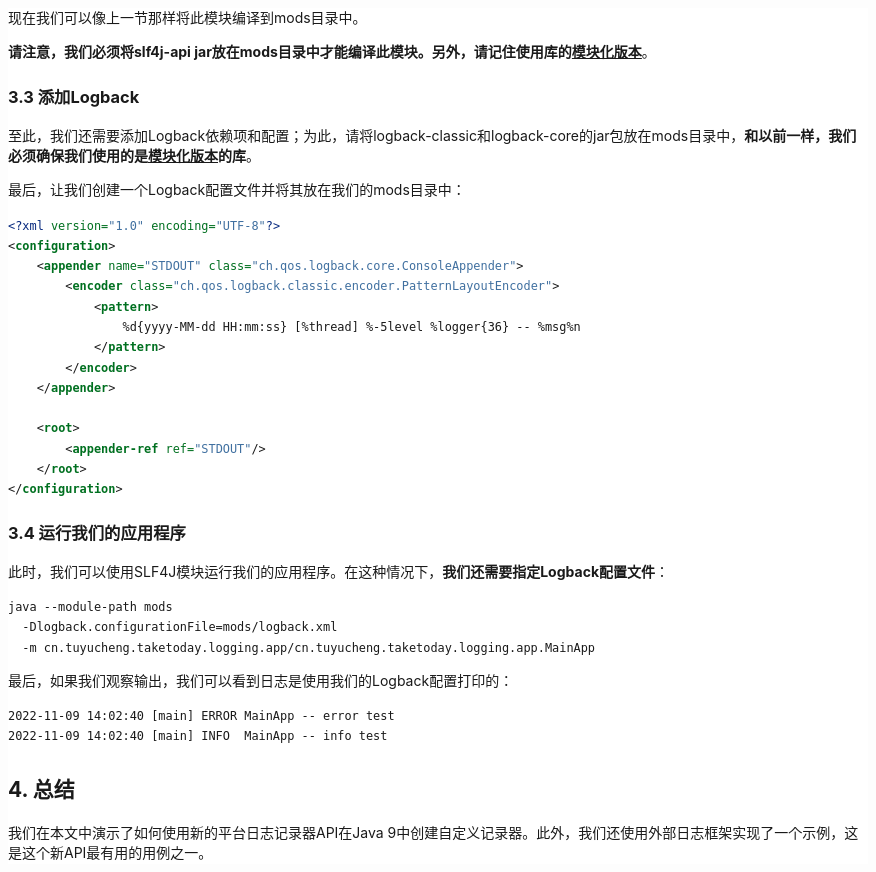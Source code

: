 现在我们可以像上一节那样将此模块编译到mods目录中。

**请注意，我们必须将slf4j-api jar放在mods目录中才能编译此模块。另外，请记住使用库的[模块化版本](https://search.maven.org/search?q=g:org.slf4j%20AND%20a:slf4j-api)**。

### 3.3 添加Logback

至此，我们还需要添加Logback依赖项和配置；为此，请将logback-classic和logback-core的jar包放在mods目录中，**和以前一样，我们必须确保我们使用的是[模块化版本](https://search.maven.org/search?q=g:ch.qos.logback)的库**。

最后，让我们创建一个Logback配置文件并将其放在我们的mods目录中：

```xml
<?xml version="1.0" encoding="UTF-8"?>
<configuration>
	<appender name="STDOUT" class="ch.qos.logback.core.ConsoleAppender">
		<encoder class="ch.qos.logback.classic.encoder.PatternLayoutEncoder">
			<pattern>
                %d{yyyy-MM-dd HH:mm:ss} [%thread] %-5level %logger{36} -- %msg%n
			</pattern>
		</encoder>
	</appender>

	<root>
		<appender-ref ref="STDOUT"/>
	</root>
</configuration>
```

### 3.4 运行我们的应用程序

此时，我们可以使用SLF4J模块运行我们的应用程序。在这种情况下，**我们还需要指定Logback配置文件**：

```shell
java --module-path mods 
  -Dlogback.configurationFile=mods/logback.xml 
  -m cn.tuyucheng.taketoday.logging.app/cn.tuyucheng.taketoday.logging.app.MainApp
```

最后，如果我们观察输出，我们可以看到日志是使用我们的Logback配置打印的：

```shell
2022-11-09 14:02:40 [main] ERROR MainApp -- error test
2022-11-09 14:02:40 [main] INFO  MainApp -- info test
```

## 4. 总结

我们在本文中演示了如何使用新的平台日志记录器API在Java 9中创建自定义记录器。此外，我们还使用外部日志框架实现了一个示例，这是这个新API最有用的用例之一。